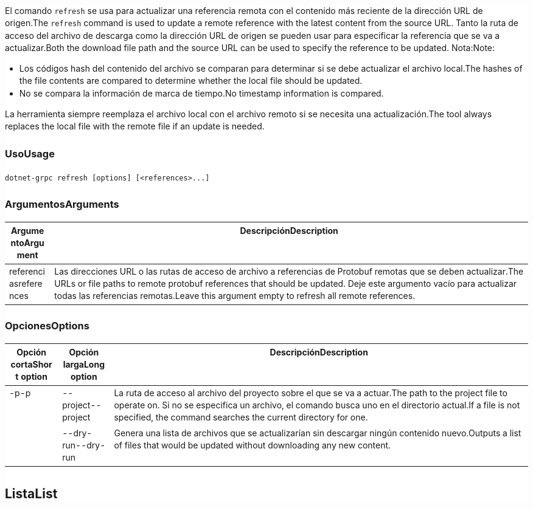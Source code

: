 <span data-ttu-id="7a27c-210">El comando `refresh` se usa para actualizar una referencia remota con el contenido más reciente de la dirección URL de origen.</span><span class="sxs-lookup"><span data-stu-id="7a27c-210">The `refresh` command is used to update a remote reference with the latest content from the source URL.</span></span> <span data-ttu-id="7a27c-211">Tanto la ruta de acceso del archivo de descarga como la dirección URL de origen se pueden usar para especificar la referencia que se va a actualizar.</span><span class="sxs-lookup"><span data-stu-id="7a27c-211">Both the download file path and the source URL can be used to specify the reference to be updated.</span></span> <span data-ttu-id="7a27c-212">Nota:</span><span class="sxs-lookup"><span data-stu-id="7a27c-212">Note:</span></span>

* <span data-ttu-id="7a27c-213">Los códigos hash del contenido del archivo se comparan para determinar si se debe actualizar el archivo local.</span><span class="sxs-lookup"><span data-stu-id="7a27c-213">The hashes of the file contents are compared to determine whether the local file should be updated.</span></span>
* <span data-ttu-id="7a27c-214">No se compara la información de marca de tiempo.</span><span class="sxs-lookup"><span data-stu-id="7a27c-214">No timestamp information is compared.</span></span>

<span data-ttu-id="7a27c-215">La herramienta siempre reemplaza el archivo local con el archivo remoto si se necesita una actualización.</span><span class="sxs-lookup"><span data-stu-id="7a27c-215">The tool always replaces the local file with the remote file if an update is needed.</span></span>

### <a name="usage"></a><span data-ttu-id="7a27c-216">Uso</span><span class="sxs-lookup"><span data-stu-id="7a27c-216">Usage</span></span>

```dotnetcli
dotnet-grpc refresh [options] [<references>...]
```

### <a name="arguments"></a><span data-ttu-id="7a27c-217">Argumentos</span><span class="sxs-lookup"><span data-stu-id="7a27c-217">Arguments</span></span>

| <span data-ttu-id="7a27c-218">Argumento</span><span class="sxs-lookup"><span data-stu-id="7a27c-218">Argument</span></span> | <span data-ttu-id="7a27c-219">Descripción</span><span class="sxs-lookup"><span data-stu-id="7a27c-219">Description</span></span> |
|-|-|
| <span data-ttu-id="7a27c-220">referencias</span><span class="sxs-lookup"><span data-stu-id="7a27c-220">references</span></span> | <span data-ttu-id="7a27c-221">Las direcciones URL o las rutas de acceso de archivo a referencias de Protobuf remotas que se deben actualizar.</span><span class="sxs-lookup"><span data-stu-id="7a27c-221">The URLs or file paths to remote protobuf references that should be updated.</span></span> <span data-ttu-id="7a27c-222">Deje este argumento vacío para actualizar todas las referencias remotas.</span><span class="sxs-lookup"><span data-stu-id="7a27c-222">Leave this argument empty to refresh all remote references.</span></span> |

### <a name="options"></a><span data-ttu-id="7a27c-223">Opciones</span><span class="sxs-lookup"><span data-stu-id="7a27c-223">Options</span></span>

| <span data-ttu-id="7a27c-224">Opción corta</span><span class="sxs-lookup"><span data-stu-id="7a27c-224">Short option</span></span> | <span data-ttu-id="7a27c-225">Opción larga</span><span class="sxs-lookup"><span data-stu-id="7a27c-225">Long option</span></span> | <span data-ttu-id="7a27c-226">Descripción</span><span class="sxs-lookup"><span data-stu-id="7a27c-226">Description</span></span> |
|-|-|-|
| <span data-ttu-id="7a27c-227">-p</span><span class="sxs-lookup"><span data-stu-id="7a27c-227">-p</span></span> | <span data-ttu-id="7a27c-228">--project</span><span class="sxs-lookup"><span data-stu-id="7a27c-228">--project</span></span> | <span data-ttu-id="7a27c-229">La ruta de acceso al archivo del proyecto sobre el que se va a actuar.</span><span class="sxs-lookup"><span data-stu-id="7a27c-229">The path to the project file to operate on.</span></span> <span data-ttu-id="7a27c-230">Si no se especifica un archivo, el comando busca uno en el directorio actual.</span><span class="sxs-lookup"><span data-stu-id="7a27c-230">If a file is not specified, the command searches the current directory for one.</span></span>
| | <span data-ttu-id="7a27c-231">--dry-run</span><span class="sxs-lookup"><span data-stu-id="7a27c-231">--dry-run</span></span> | <span data-ttu-id="7a27c-232">Genera una lista de archivos que se actualizarían sin descargar ningún contenido nuevo.</span><span class="sxs-lookup"><span data-stu-id="7a27c-232">Outputs a list of files that would be updated without downloading any new content.</span></span>

## <a name="list"></a><span data-ttu-id="7a27c-233">Lista</span><span class="sxs-lookup"><span data-stu-id="7a27c-233">List</span></span>
